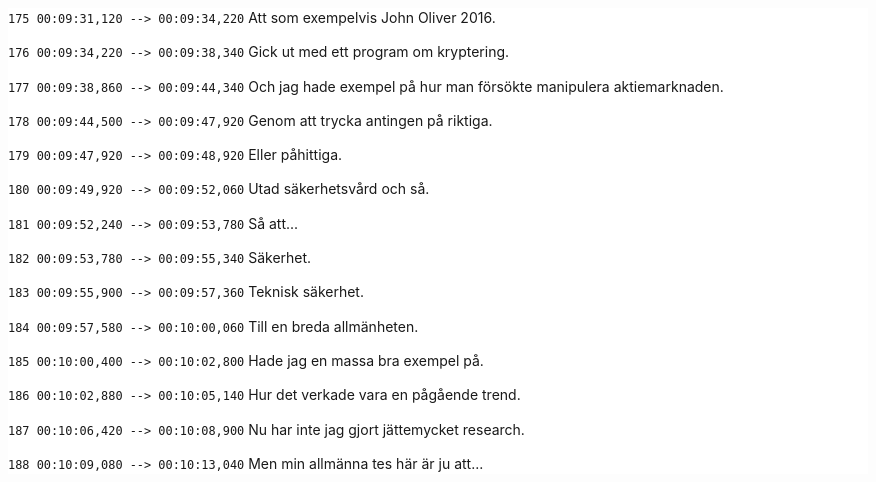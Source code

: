 

`175 00:09:31,120 --> 00:09:34,220`
Att som exempelvis John Oliver 2016.



`176 00:09:34,220 --> 00:09:38,340`
Gick ut med ett program om kryptering.



`177 00:09:38,860 --> 00:09:44,340`
Och jag hade exempel på hur man försökte manipulera aktiemarknaden.



`178 00:09:44,500 --> 00:09:47,920`
Genom att trycka antingen på riktiga.



`179 00:09:47,920 --> 00:09:48,920`
Eller påhittiga.



`180 00:09:49,920 --> 00:09:52,060`
Utad säkerhetsvård och så.



`181 00:09:52,240 --> 00:09:53,780`
Så att...



`182 00:09:53,780 --> 00:09:55,340`
Säkerhet.



`183 00:09:55,900 --> 00:09:57,360`
Teknisk säkerhet.



`184 00:09:57,580 --> 00:10:00,060`
Till en breda allmänheten.



`185 00:10:00,400 --> 00:10:02,800`
Hade jag en massa bra exempel på.



`186 00:10:02,880 --> 00:10:05,140`
Hur det verkade vara en pågående trend.



`187 00:10:06,420 --> 00:10:08,900`
Nu har inte jag gjort jättemycket research.



`188 00:10:09,080 --> 00:10:13,040`
Men min allmänna tes här är ju att...
